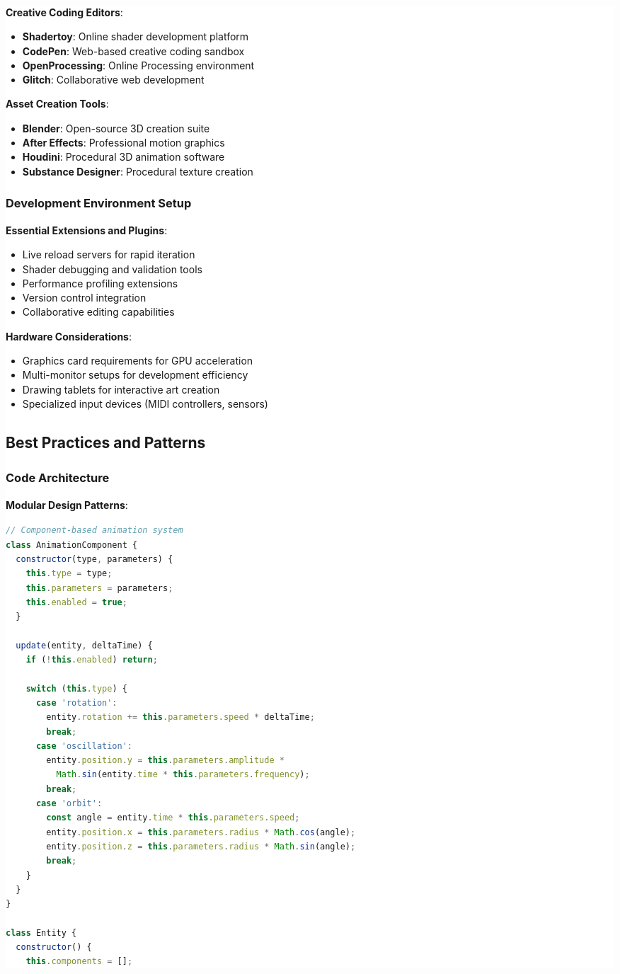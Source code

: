 **Creative Coding Editors**:
- **Shadertoy**: Online shader development platform
- **CodePen**: Web-based creative coding sandbox
- **OpenProcessing**: Online Processing environment
- **Glitch**: Collaborative web development

**Asset Creation Tools**:
- **Blender**: Open-source 3D creation suite
- **After Effects**: Professional motion graphics
- **Houdini**: Procedural 3D animation software
- **Substance Designer**: Procedural texture creation

### Development Environment Setup

**Essential Extensions and Plugins**:
- Live reload servers for rapid iteration
- Shader debugging and validation tools
- Performance profiling extensions
- Version control integration
- Collaborative editing capabilities

**Hardware Considerations**:
- Graphics card requirements for GPU acceleration
- Multi-monitor setups for development efficiency
- Drawing tablets for interactive art creation
- Specialized input devices (MIDI controllers, sensors)

## Best Practices and Patterns

### Code Architecture

**Modular Design Patterns**:
```javascript
// Component-based animation system
class AnimationComponent {
  constructor(type, parameters) {
    this.type = type;
    this.parameters = parameters;
    this.enabled = true;
  }

  update(entity, deltaTime) {
    if (!this.enabled) return;

    switch (this.type) {
      case 'rotation':
        entity.rotation += this.parameters.speed * deltaTime;
        break;
      case 'oscillation':
        entity.position.y = this.parameters.amplitude *
          Math.sin(entity.time * this.parameters.frequency);
        break;
      case 'orbit':
        const angle = entity.time * this.parameters.speed;
        entity.position.x = this.parameters.radius * Math.cos(angle);
        entity.position.z = this.parameters.radius * Math.sin(angle);
        break;
    }
  }
}

class Entity {
  constructor() {
    this.components = [];
```